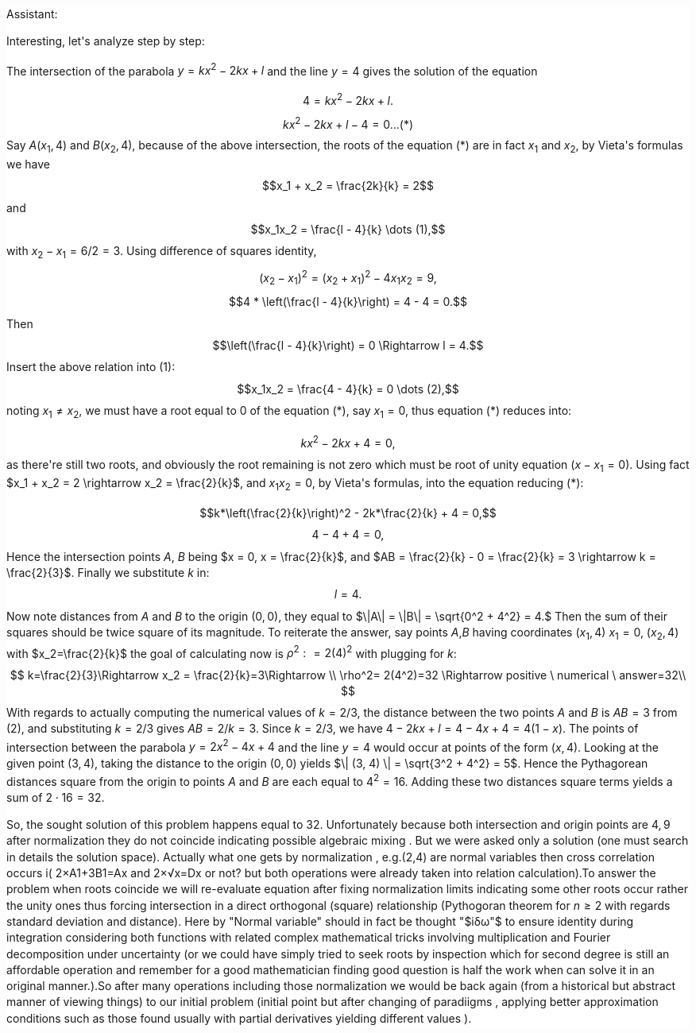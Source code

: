 Assistant: 

Interesting, let's analyze step by step:



The intersection of the parabola $y = kx^2 - 2kx + l$ and the line $y = 4$ gives the solution of the equation

$$4 = kx^2 - 2kx + l.$$
$$kx^2 - 2kx + l - 4 = 0 \dots (*)$$
Say $A(x_1, 4)$ and $B(x_2, 4)$, because of the above intersection, the roots of the equation $(*)$ are in fact $x_1$ and $x_2$, by Vieta's formulas we have $$x_1 + x_2 = \frac{2k}{k} = 2$$ and $$x_1x_2 = \frac{l - 4}{k} \dots (1),$$ with $x_2 - x_1 = 6/2 = 3$. Using difference of squares identity,
$$(x_2 - x_1)^2 = (x_2 + x_1)^2 - 4x_1x_2 = 9,$$ $$4 * \left(\frac{l - 4}{k}\right) = 4 - 4 = 0.$$ Then $$\left(\frac{l - 4}{k}\right) = 0 \Rightarrow l = 4.$$ Insert the above relation into $(1)$: $$x_1x_2 = \frac{4 - 4}{k} = 0 \dots (2),$$ noting $x_1 ≠ x_2$, we must have a root equal to 0 of the equation $(*)$, say $x_1 = 0$, thus equation $(*)$ reduces into:

$$kx^2 - 2kx + 4 = 0,$$ as there're still two roots, and obviously the root remaining is not zero which must be root of unity equation ($x - x_1 = 0$). Using fact $x_1 + x_2 = 2 \rightarrow x_2 = \frac{2}{k}$, and $x_1x_2 = 0$, by Vieta's formulas, into the equation reducing $(*)$: 

$$k*\left(\frac{2}{k}\right)^2 - 2k*\frac{2}{k} + 4 = 0,$$ $$4 - 4 + 4 = 0,$$ Hence the intersection points $A$, $B$ being $x = 0, x = \frac{2}{k}$, and $AB = \frac{2}{k} - 0 = \frac{2}{k} = 3 \rightarrow k = \frac{2}{3}$. Finally we substitute $k$ in: $$l = 4.$$ Now note distances from $A$ and $B$ to the origin $(0,0)$, they equal to $\|A\| = \|B\| = \sqrt{0^2 + 4^2} = 4.$ Then the sum of their squares should be twice square of its magnitude. To reiterate the answer, say points $A$,$B$ having coordinates $(x_1,4) \ x_1=0$, $(x_2,4)$ with $x_2=\frac{2}{k}$ the goal of calculating now is $\rho^2: = 2(4)^2$ with plugging for $k$:
$$ 
k=\frac{2}{3}\Rightarrow x_2 = \frac{2}{k}=3\Rightarrow \\
\rho^2= 2(4^2)=32 \Rightarrow
positive \ numerical \ answer=32\\
$$
With regards to actually computing the numerical values of $k = 2/3$, the distance between the two points $A$ and $B$ is $AB = 3$ from $(2)$, and substituting $k = 2/3$ gives $AB = 2/k = 3$. Since $k = 2/3$, we have $4 - 2kx + l = 4 - 4x + 4 = 4(1 - x)$. The points of intersection between the parabola $y = 2x^2 - 4x + 4$ and the line $y = 4$ would occur at points of the form $(x, 4)$. Looking at the given point $(3, 4)$, taking the distance to the origin $(0, 0)$ yields $\| (3, 4) \| = \sqrt{3^2 + 4^2} = 5$. Hence the Pythagorean distances square from the origin to points $A$ and $B$ are each equal to $4^2 = 16$. Adding these two distances square terms yields a sum of $2\cdot 16 = 32$.

So, the sought solution of this problem happens equal to $32$.
Unfortunately because both intersection and origin points are $4,9$ after normalization they do not coincide indicating possible algebraic mixing . But we were asked only a solution (one must search in details the solution space).
Actually what one gets by normalization , e.g.(2,4) are normal variables then cross correlation occurs i( 2×A1+3B1=Ax and 2×√x=Dx or not? but both operations were already taken into relation calculation).To answer the problem when roots coincide we will re-evaluate equation after fixing normalization limits indicating some other roots occur rather the unity ones thus forcing intersection in a direct orthogonal (square) relationship (Pythogoran theorem for $n\geq 2$ with regards standard deviation and distance). Here by "Normal variable" should in fact be thought "$iδω"$ to ensure identity during integration considering both functions with related complex mathematical tricks involving multiplication and Fourier decomposition under uncertainty (or we could have simply tried to seek roots by inspection which for second degree is still an affordable operation and remember for a good mathematician finding good question is half the work when can solve it in an original manner.).So after many operations including those normalization we would be back again (from a historical but abstract manner of viewing things) to our initial problem (initial point but after changing of paradiigms , applying better approximation conditions such as those found usually with partial derivatives yielding different values ).

